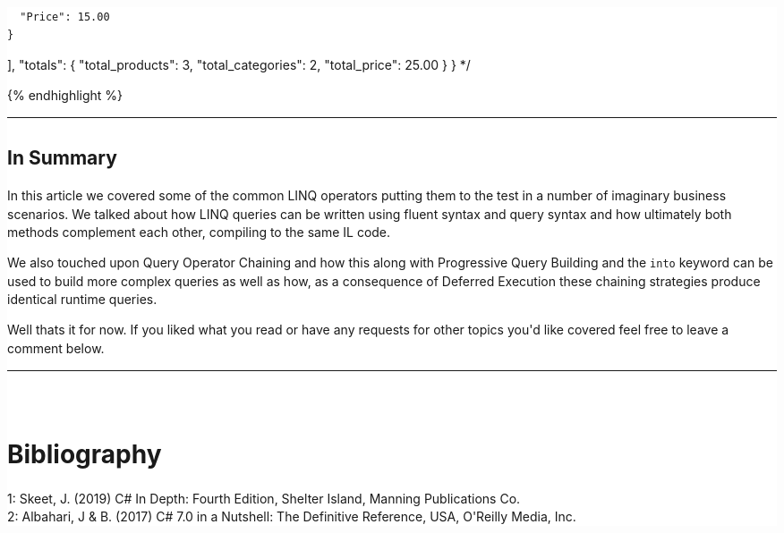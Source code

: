       "Price": 15.00
    }
  ],
  "totals": {
    "total_products": 3,
    "total_categories": 2,
    "total_price": 25.00
  }
}
*/

{% endhighlight %}

---

## In Summary

In this article we covered some of the common LINQ operators putting them to the test in a number of imaginary business scenarios.
We talked about how LINQ queries can be written using fluent syntax and query syntax and how ultimately both methods complement each other, compiling to the same IL code.

We also touched upon Query Operator Chaining and how this along with Progressive Query Building and the `into` keyword can be used to build more complex queries as well as how, as a consequence of Deferred Execution these chaining strategies produce identical runtime queries.





Well thats it for now. If you liked what you read or have any requests for other topics you'd like covered feel free to leave a comment below.

---

<br>

Bibliography 
============

<a name="myfootnote1">1</a>: Skeet, J. (2019) C# In Depth: Fourth Edition, Shelter Island, Manning Publications Co.
<br>
<a name="myfootnote2">2</a>: Albahari, J & B. (2017) C# 7.0 in a Nutshell: The Definitive Reference, USA, O'Reilly Media, Inc.
